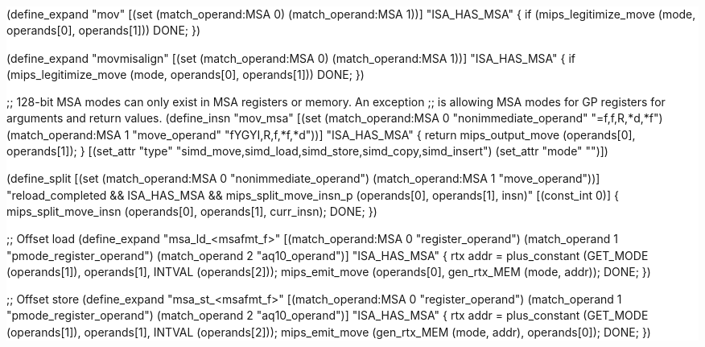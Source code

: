 (define_expand "mov<mode>"
  [(set (match_operand:MSA 0)
	(match_operand:MSA 1))]
  "ISA_HAS_MSA"
{
  if (mips_legitimize_move (<MODE>mode, operands[0], operands[1]))
    DONE;
})

(define_expand "movmisalign<mode>"
  [(set (match_operand:MSA 0)
	(match_operand:MSA 1))]
  "ISA_HAS_MSA"
{
  if (mips_legitimize_move (<MODE>mode, operands[0], operands[1]))
    DONE;
})

;; 128-bit MSA modes can only exist in MSA registers or memory.  An exception
;; is allowing MSA modes for GP registers for arguments and return values.
(define_insn "mov<mode>_msa"
  [(set (match_operand:MSA 0 "nonimmediate_operand" "=f,f,R,*d,*f")
	(match_operand:MSA 1 "move_operand" "fYGYI,R,f,*f,*d"))]
  "ISA_HAS_MSA"
  { return mips_output_move (operands[0], operands[1]); }
  [(set_attr "type" "simd_move,simd_load,simd_store,simd_copy,simd_insert")
   (set_attr "mode" "<MODE>")])

(define_split
  [(set (match_operand:MSA 0 "nonimmediate_operand")
	(match_operand:MSA 1 "move_operand"))]
  "reload_completed && ISA_HAS_MSA
   && mips_split_move_insn_p (operands[0], operands[1], insn)"
  [(const_int 0)]
{
  mips_split_move_insn (operands[0], operands[1], curr_insn);
  DONE;
})

;; Offset load
(define_expand "msa_ld_<msafmt_f>"
  [(match_operand:MSA 0 "register_operand")
   (match_operand 1 "pmode_register_operand")
   (match_operand 2 "aq10<msafmt>_operand")]
  "ISA_HAS_MSA"
{
  rtx addr = plus_constant (GET_MODE (operands[1]), operands[1],
				      INTVAL (operands[2]));
  mips_emit_move (operands[0], gen_rtx_MEM (<MODE>mode, addr));
  DONE;
})

;; Offset store
(define_expand "msa_st_<msafmt_f>"
  [(match_operand:MSA 0 "register_operand")
   (match_operand 1 "pmode_register_operand")
   (match_operand 2 "aq10<msafmt>_operand")]
  "ISA_HAS_MSA"
{
  rtx addr = plus_constant (GET_MODE (operands[1]), operands[1],
			    INTVAL (operands[2]));
  mips_emit_move (gen_rtx_MEM (<MODE>mode, addr), operands[0]);
  DONE;
})
